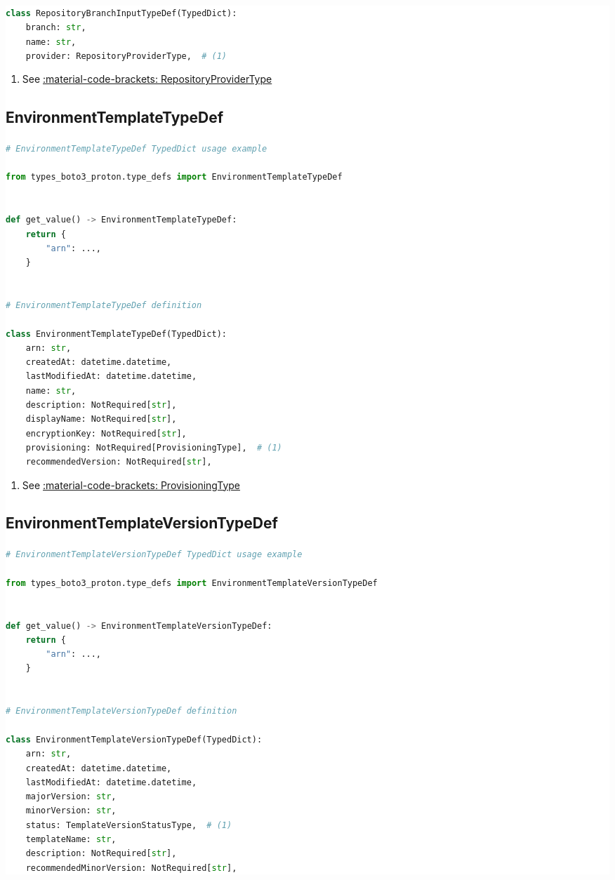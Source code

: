 ```python
class RepositoryBranchInputTypeDef(TypedDict):
    branch: str,
    name: str,
    provider: RepositoryProviderType,  # (1)
```

1. See [:material-code-brackets: RepositoryProviderType](./literals.md#repositoryprovidertype)

## EnvironmentTemplateTypeDef

```python
# EnvironmentTemplateTypeDef TypedDict usage example

from types_boto3_proton.type_defs import EnvironmentTemplateTypeDef


def get_value() -> EnvironmentTemplateTypeDef:
    return {
        "arn": ...,
    }


# EnvironmentTemplateTypeDef definition

class EnvironmentTemplateTypeDef(TypedDict):
    arn: str,
    createdAt: datetime.datetime,
    lastModifiedAt: datetime.datetime,
    name: str,
    description: NotRequired[str],
    displayName: NotRequired[str],
    encryptionKey: NotRequired[str],
    provisioning: NotRequired[ProvisioningType],  # (1)
    recommendedVersion: NotRequired[str],
```

1. See [:material-code-brackets: ProvisioningType](./literals.md#provisioningtype)

## EnvironmentTemplateVersionTypeDef

```python
# EnvironmentTemplateVersionTypeDef TypedDict usage example

from types_boto3_proton.type_defs import EnvironmentTemplateVersionTypeDef


def get_value() -> EnvironmentTemplateVersionTypeDef:
    return {
        "arn": ...,
    }


# EnvironmentTemplateVersionTypeDef definition

class EnvironmentTemplateVersionTypeDef(TypedDict):
    arn: str,
    createdAt: datetime.datetime,
    lastModifiedAt: datetime.datetime,
    majorVersion: str,
    minorVersion: str,
    status: TemplateVersionStatusType,  # (1)
    templateName: str,
    description: NotRequired[str],
    recommendedMinorVersion: NotRequired[str],
```